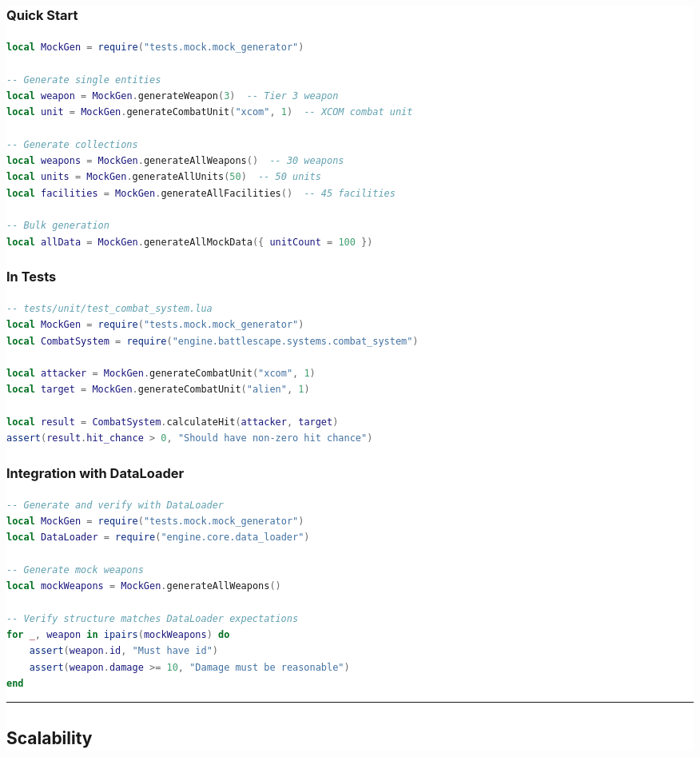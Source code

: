 ### Quick Start

```lua
local MockGen = require("tests.mock.mock_generator")

-- Generate single entities
local weapon = MockGen.generateWeapon(3)  -- Tier 3 weapon
local unit = MockGen.generateCombatUnit("xcom", 1)  -- XCOM combat unit

-- Generate collections
local weapons = MockGen.generateAllWeapons()  -- 30 weapons
local units = MockGen.generateAllUnits(50)  -- 50 units
local facilities = MockGen.generateAllFacilities()  -- 45 facilities

-- Bulk generation
local allData = MockGen.generateAllMockData({ unitCount = 100 })
```

### In Tests

```lua
-- tests/unit/test_combat_system.lua
local MockGen = require("tests.mock.mock_generator")
local CombatSystem = require("engine.battlescape.systems.combat_system")

local attacker = MockGen.generateCombatUnit("xcom", 1)
local target = MockGen.generateCombatUnit("alien", 1)

local result = CombatSystem.calculateHit(attacker, target)
assert(result.hit_chance > 0, "Should have non-zero hit chance")
```

### Integration with DataLoader

```lua
-- Generate and verify with DataLoader
local MockGen = require("tests.mock.mock_generator")
local DataLoader = require("engine.core.data_loader")

-- Generate mock weapons
local mockWeapons = MockGen.generateAllWeapons()

-- Verify structure matches DataLoader expectations
for _, weapon in ipairs(mockWeapons) do
    assert(weapon.id, "Must have id")
    assert(weapon.damage >= 10, "Damage must be reasonable")
end
```

---

## Scalability
